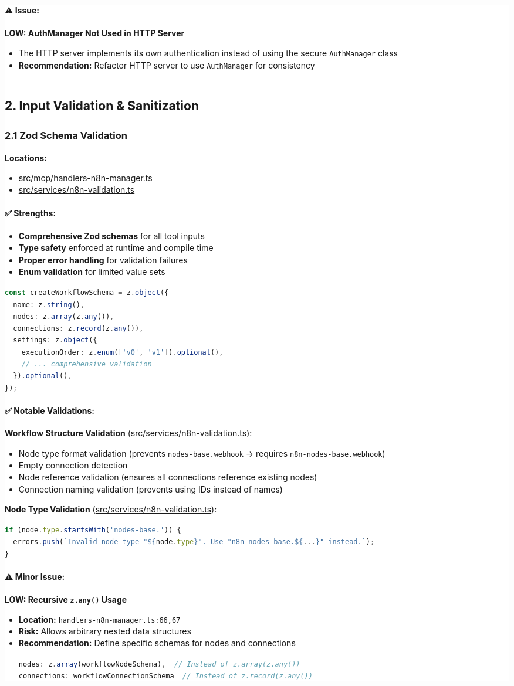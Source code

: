 #### ⚠️ Issue:

**LOW: AuthManager Not Used in HTTP Server**
- The HTTP server implements its own authentication instead of using the secure `AuthManager` class
- **Recommendation:** Refactor HTTP server to use `AuthManager` for consistency

---

## 2. Input Validation & Sanitization

### 2.1 Zod Schema Validation

**Locations:**
- [src/mcp/handlers-n8n-manager.ts](src/mcp/handlers-n8n-manager.ts:63-122)
- [src/services/n8n-validation.ts](src/services/n8n-validation.ts)

#### ✅ Strengths:
- **Comprehensive Zod schemas** for all tool inputs
- **Type safety** enforced at runtime and compile time
- **Proper error handling** for validation failures
- **Enum validation** for limited value sets

```typescript
const createWorkflowSchema = z.object({
  name: z.string(),
  nodes: z.array(z.any()),
  connections: z.record(z.any()),
  settings: z.object({
    executionOrder: z.enum(['v0', 'v1']).optional(),
    // ... comprehensive validation
  }).optional(),
});
```

#### ✅ Notable Validations:

**Workflow Structure Validation** ([src/services/n8n-validation.ts](src/services/n8n-validation.ts:128-227)):
- Node type format validation (prevents `nodes-base.webhook` → requires `n8n-nodes-base.webhook`)
- Empty connection detection
- Node reference validation (ensures all connections reference existing nodes)
- Connection naming validation (prevents using IDs instead of names)

**Node Type Validation** ([src/services/n8n-validation.ts](src/services/n8n-validation.ts:171-175)):
```typescript
if (node.type.startsWith('nodes-base.')) {
  errors.push(`Invalid node type "${node.type}". Use "n8n-nodes-base.${...}" instead.`);
}
```

#### ⚠️ Minor Issue:

**LOW: Recursive `z.any()` Usage**
- **Location:** `handlers-n8n-manager.ts:66,67`
- **Risk:** Allows arbitrary nested data structures
- **Recommendation:** Define specific schemas for nodes and connections
  ```typescript
  nodes: z.array(workflowNodeSchema),  // Instead of z.array(z.any())
  connections: workflowConnectionSchema  // Instead of z.record(z.any())
  ```
